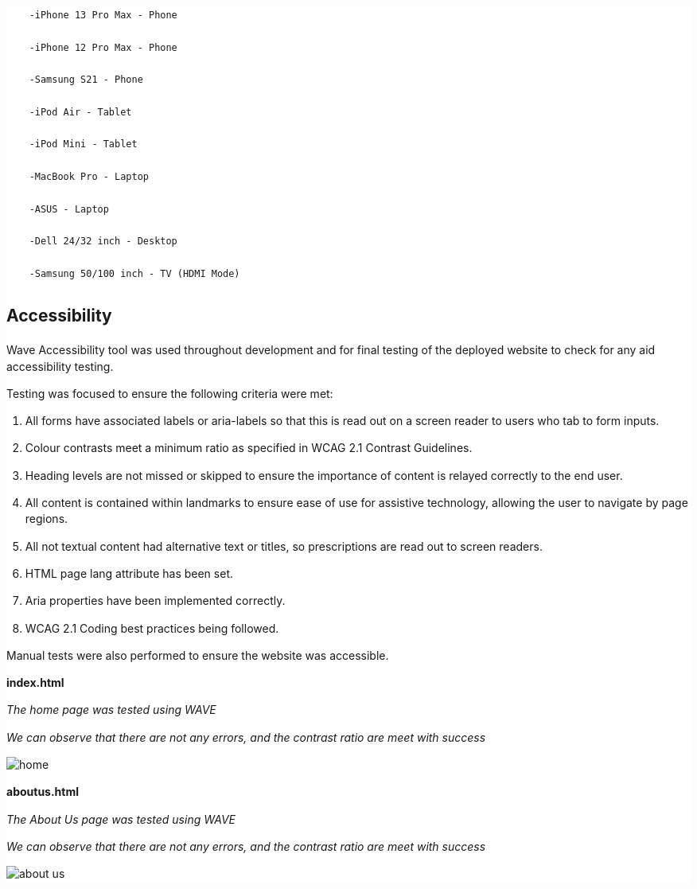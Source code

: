        -iPhone 13 Pro Max - Phone
        
        -iPhone 12 Pro Max - Phone
        
        -Samsung S21 - Phone
        
        -iPod Air - Tablet
        
        -iPod Mini - Tablet
        
        -MacBook Pro - Laptop
        
        -ASUS - Laptop
        
        -Dell 24/32 inch - Desktop
        
        -Samsung 50/100 inch - TV (HDMI Mode)
        
## Accessibility

Wave Accessibility tool was used throughout development and for final testing of the deployed website to check for any aid accessibility testing. 

Testing was focused to ensure the following criteria were met:

1. All forms have associated labels or aria-labels so that this is read out on a screen reader to users who tab to form inputs.

2. Colour contrasts meet a minimum ratio as specified in WCAG 2.1 Contrast Guidelines.

3. Heading levels are not missed or skipped to ensure the importance of content is relayed correctly to the end user.
 
4. All content is contained within landmarks to ensure ease of use for assistive technology, allowing the user to navigate by page regions.
 
5. All not textual content had alternative text or titles, so prescriptions are read out to screen readers.
 
6. HTML page lang attribute has been set.
 
7. Aria properties have been implemented correctly.

8. WCAG 2.1 Coding best practices being followed.

Manual tests were also performed to ensure the website was accessible. 

**index.html** 

*The home page was tested using WAVE*

*We can observe that there are not any errors, and the contrast ratio are meet with success*

![home](https://user-images.githubusercontent.com/96884287/155609739-2b4a8149-6b8b-4f14-9c9e-b4ce2e847f67.png)

**aboutus.html**

*The About Us page was tested using WAVE*

*We can observe that there are not any errors, and the contrast ratio are meet with success*

![about us](https://user-images.githubusercontent.com/96884287/155609960-abc88eeb-0770-4c3e-a55c-852f4b511456.png)
